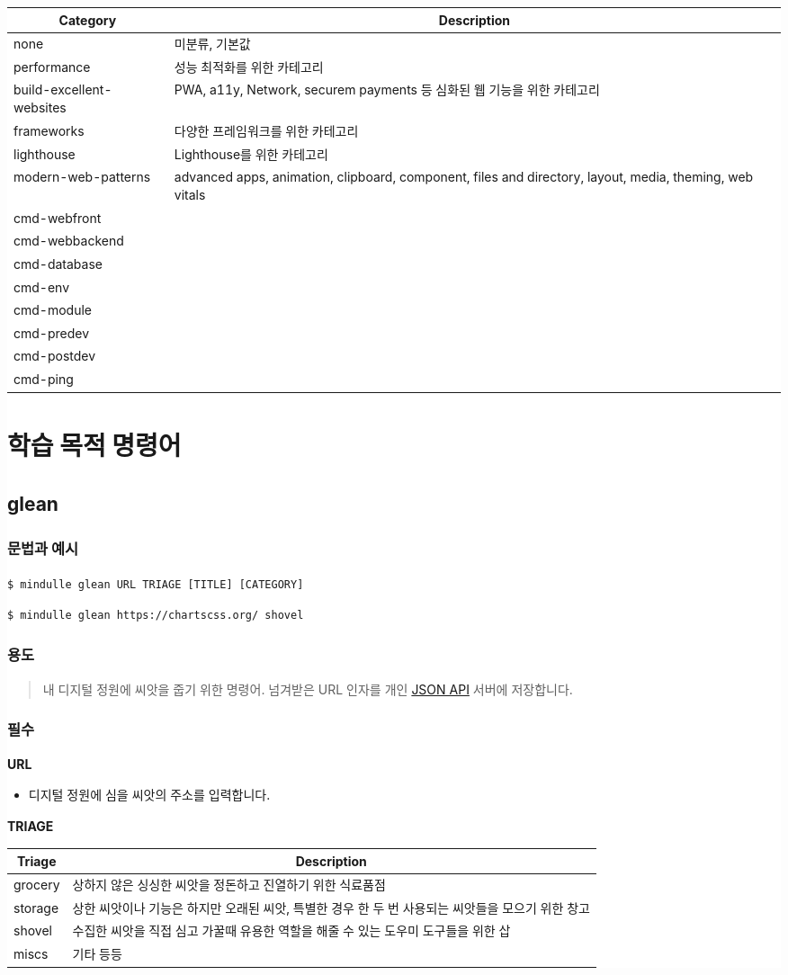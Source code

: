 | Category                 | Description                                                                                             |
| ------------------------ | ------------------------------------------------------------------------------------------------------- |
| none                     | 미분류, 기본값                                                                                          |
| performance              | 성능 최적화를 위한 카테고리                                                                             |
| build-excellent-websites | PWA, a11y, Network, securem payments 등 심화된 웹 기능을 위한 카테고리                                  |
| frameworks               | 다양한 프레임워크를 위한 카테고리                                                                       |
| lighthouse               | Lighthouse를 위한 카테고리                                                                              |
| modern-web-patterns      | advanced apps, animation, clipboard, component, files and directory, layout, media, theming, web vitals |
| cmd-webfront             |                                                                                                         |
| cmd-webbackend           |                                                                                                         |
| cmd-database             |                                                                                                         |
| cmd-env                  |                                                                                                         |
| cmd-module               |                                                                                                         |
| cmd-predev               |                                                                                                         |
| cmd-postdev              |                                                                                                         |
| cmd-ping                         |                                                                                                         |


# 학습 목적 명령어
## glean
### 문법과 예시
```shell
$ mindulle glean URL TRIAGE [TITLE] [CATEGORY]
```

```shell
$ mindulle glean https://chartscss.org/ shovel 
```

### 용도
> 내 디지털 정원에 씨앗을 줍기 위한 명령어. 
> 넘겨받은 URL 인자를 개인 [JSON API](https://my-json-server.typicode.com/mindulle/learning-materials/pick-up) 서버에 저장합니다.

### 필수
__URL__
- 디지털 정원에 심을 씨앗의 주소를 입력합니다.

__TRIAGE__

| Triage  | Description                                                                                      |
| ------- | ------------------------------------------------------------------------------------------------ |
| grocery | 상하지 않은 싱싱한 씨앗을 정돈하고 진열하기 위한 식료품점                                        |
| storage | 상한 씨앗이나 기능은 하지만 오래된 씨앗, 특별한 경우 한 두 번 사용되는 씨앗들을 모으기 위한 창고 |
| shovel  | 수집한 씨앗을 직접 심고 가꿀때 유용한 역할을 해줄 수 있는 도우미 도구들을 위한 삽                |
| miscs   | 기타 등등                                                                                                 |

